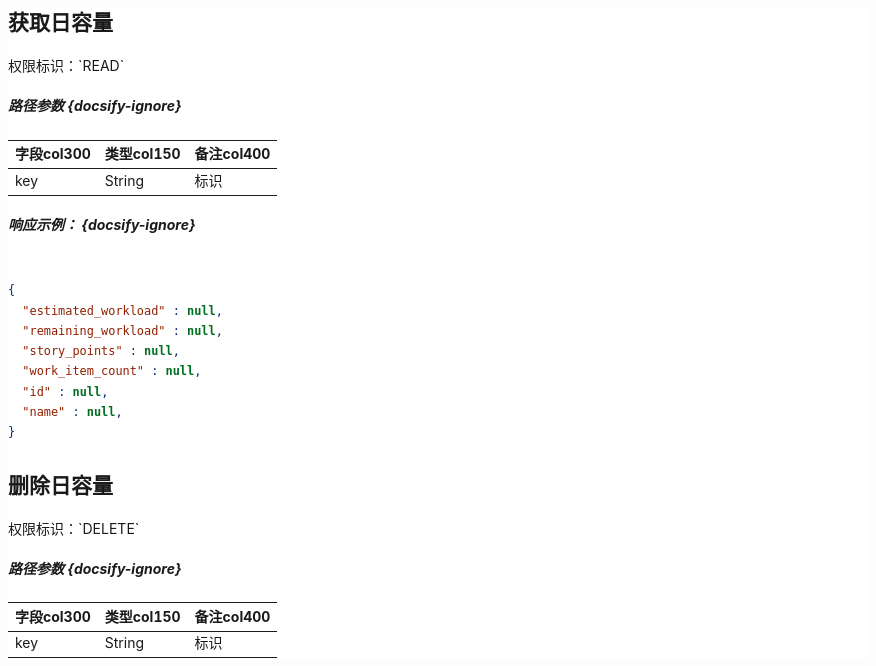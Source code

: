 ## 获取日容量

<el-row>
<div style="width: 80px">
<el-alert center title="GET" type="success" :closable="false" ></el-alert>
</div>
<div style="margin-left:5px;width: calc(100% - 85px)">
<el-alert title="/day_capacities/{key}" type="info" :closable="false" ></el-alert>
</div>
</el-row>
权限标识：`READ`

##### 路径参数 {docsify-ignore}
|字段col300|类型col150|备注col400|
|---|---|----|
|key|String|标识|




##### 响应示例： {docsify-ignore}
```json

{
  "estimated_workload" : null,
  "remaining_workload" : null,
  "story_points" : null,
  "work_item_count" : null,
  "id" : null,
  "name" : null,
}

```

## 删除日容量

<el-row>
<div style="width: 80px">
<el-alert center title="DELETE" type="error" :closable="false" ></el-alert>
</div>
<div style="margin-left:5px;width: calc(100% - 85px)">
<el-alert title="/day_capacities/{key}" type="info" :closable="false" ></el-alert>
</div>
</el-row>
权限标识：`DELETE`

##### 路径参数 {docsify-ignore}
|字段col300|类型col150|备注col400|
|---|---|----|
|key|String|标识|

